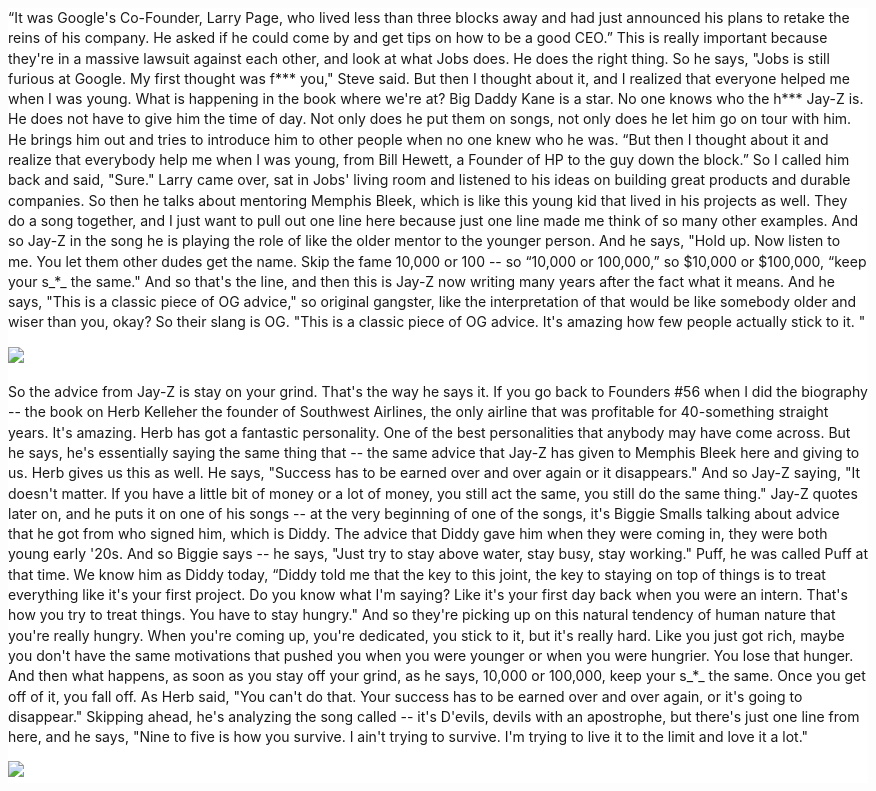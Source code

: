 “It was Google's Co-Founder, Larry Page, who lived less than three blocks away and had just announced his plans to retake the reins of his company. He asked if he could come by and get tips on how to be a good CEO.” This is really important because they're in a massive lawsuit against each other, and look at what Jobs does. He does the right thing. So he says, "Jobs is still furious at Google. My first thought was f*** you," Steve said. But then I thought about it, and I realized that everyone helped me when I was young. What is happening in the book where we're at? Big Daddy Kane is a star. No one knows who the h*** Jay-Z is. He does not have to give him the time of day. Not only does he put them on songs, not only does he let him go on tour with him. He brings him out and tries to introduce him to other people when no one knew who he was. “But then I thought about it and realize that everybody help me when I was young, from Bill Hewett, a Founder of HP to the guy down the block.” So I called him back and said, "Sure." Larry came over, sat in Jobs' living room and listened to his ideas on building great products and durable companies. So then he talks about mentoring Memphis Bleek, which is like this young kid that lived in his projects as well. They do a song together, and I just want to pull out one line here because just one line made me think of so many other examples. And so Jay-Z in the song he is playing the role of like the older mentor to the younger person. And he says, "Hold up. Now listen to me. You let them other dudes get the name. Skip the fame 10,000 or 100 -- so “10,000 or 100,000,” so $10,000 or $100,000, “keep your s_*_ the same." And so that's the line, and then this is Jay-Z now writing many years after the fact what it means. And he says, "This is a classic piece of OG advice," so original gangster, like the interpretation of that would be like somebody older and wiser than you, okay? So their slang is OG. "This is a classic piece of OG advice. It's amazing how few people actually stick to it. "

![](https://www.foundersnotes.com/static/images/new_icons/chevron-down-alt-thin.svg)

So the advice from Jay-Z is stay on your grind. That's the way he says it. If you go back to Founders #56 when I did the biography -- the book on Herb Kelleher the founder of Southwest Airlines, the only airline that was profitable for 40-something straight years. It's amazing. Herb has got a fantastic personality. One of the best personalities that anybody may have come across. But he says, he's essentially saying the same thing that -- the same advice that Jay-Z has given to Memphis Bleek here and giving to us. Herb gives us this as well. He says, "Success has to be earned over and over again or it disappears." And so Jay-Z saying, "It doesn't matter. If you have a little bit of money or a lot of money, you still act the same, you still do the same thing." Jay-Z quotes later on, and he puts it on one of his songs -- at the very beginning of one of the songs, it's Biggie Smalls talking about advice that he got from who signed him, which is Diddy. The advice that Diddy gave him when they were coming in, they were both young early '20s. And so Biggie says -- he says, "Just try to stay above water, stay busy, stay working." Puff, he was called Puff at that time. We know him as Diddy today, “Diddy told me that the key to this joint, the key to staying on top of things is to treat everything like it's your first project. Do you know what I'm saying? Like it's your first day back when you were an intern. That's how you try to treat things. You have to stay hungry." And so they're picking up on this natural tendency of human nature that you're really hungry. When you're coming up, you're dedicated, you stick to it, but it's really hard. Like you just got rich, maybe you don't have the same motivations that pushed you when you were younger or when you were hungrier. You lose that hunger. And then what happens, as soon as you stay off your grind, as he says, 10,000 or 100,000, keep your s_*_ the same. Once you get off of it, you fall off. As Herb said, "You can't do that. Your success has to be earned over and over again, or it's going to disappear." Skipping ahead, he's analyzing the song called -- it's D'evils, devils with an apostrophe, but there's just one line from here, and he says, "Nine to five is how you survive. I ain't trying to survive. I'm trying to live it to the limit and love it a lot."

![](https://www.foundersnotes.com/static/images/new_icons/chevron-down-alt-thin.svg)
